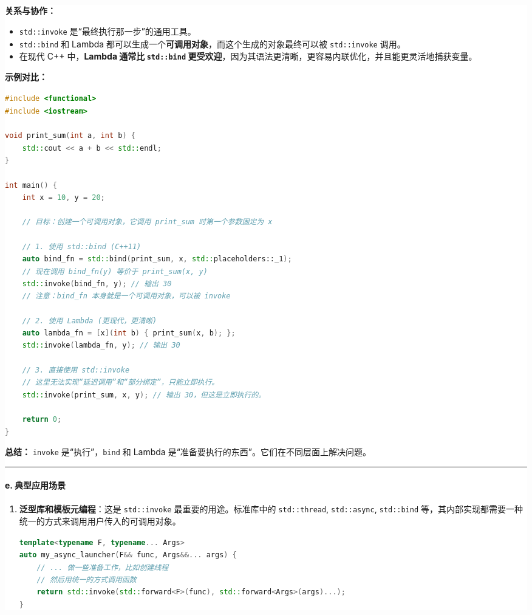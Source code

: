 **关系与协作：**
*   `std::invoke` 是“最终执行那一步”的通用工具。
*   `std::bind` 和 Lambda 都可以生成一个**可调用对象**，而这个生成的对象最终可以被 `std::invoke` 调用。
*   在现代 C++ 中，**Lambda 通常比 `std::bind` 更受欢迎**，因为其语法更清晰，更容易内联优化，并且能更灵活地捕获变量。

**示例对比：**

```cpp
#include <functional>
#include <iostream>

void print_sum(int a, int b) {
    std::cout << a + b << std::endl;
}

int main() {
    int x = 10, y = 20;

    // 目标：创建一个可调用对象，它调用 print_sum 时第一个参数固定为 x

    // 1. 使用 std::bind (C++11)
    auto bind_fn = std::bind(print_sum, x, std::placeholders::_1);
    // 现在调用 bind_fn(y) 等价于 print_sum(x, y)
    std::invoke(bind_fn, y); // 输出 30
    // 注意：bind_fn 本身就是一个可调用对象，可以被 invoke

    // 2. 使用 Lambda (更现代，更清晰)
    auto lambda_fn = [x](int b) { print_sum(x, b); };
    std::invoke(lambda_fn, y); // 输出 30

    // 3. 直接使用 std::invoke
    // 这里无法实现“延迟调用”和“部分绑定”，只能立即执行。
    std::invoke(print_sum, x, y); // 输出 30，但这是立即执行的。

    return 0;
}
```

**总结：** `invoke` 是“执行”，`bind` 和 Lambda 是“准备要执行的东西”。它们在不同层面上解决问题。

---

#### e. 典型应用场景

1.  **泛型库和模板元编程**：这是 `std::invoke` 最重要的用途。标准库中的 `std::thread`, `std::async`, `std::bind` 等，其内部实现都需要一种统一的方式来调用用户传入的可调用对象。
    ```cpp
    template<typename F, typename... Args>
    auto my_async_launcher(F&& func, Args&&... args) {
        // ... 做一些准备工作，比如创建线程
        // 然后用统一的方式调用函数
        return std::invoke(std::forward<F>(func), std::forward<Args>(args)...);
    }
    ```
